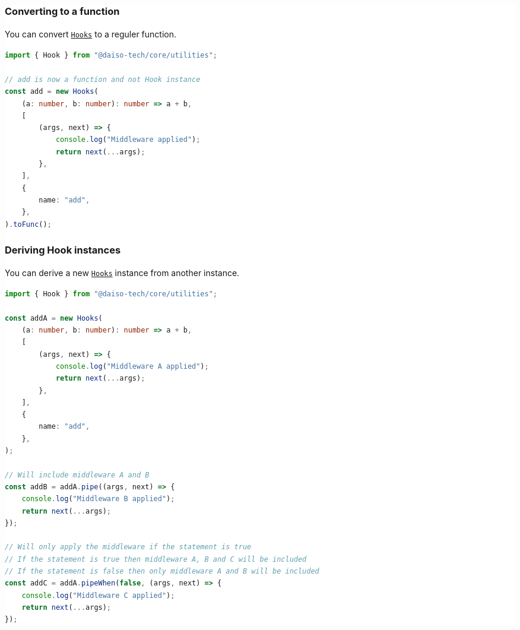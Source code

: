 ### Converting to a function

You can convert [`Hooks`](https://yousif-khalil-abdulkarim.github.io/daiso-core/classes/Utilities.Hooks.html) to a reguler function.

```ts
import { Hook } from "@daiso-tech/core/utilities";

// add is now a function and not Hook instance
const add = new Hooks(
    (a: number, b: number): number => a + b,
    [
        (args, next) => {
            console.log("Middleware applied");
            return next(...args);
        },
    ],
    {
        name: "add",
    },
).toFunc();
```

### Deriving Hook instances

You can derive a new [`Hooks`](https://yousif-khalil-abdulkarim.github.io/daiso-core/classes/Utilities.Hooks.html) instance from another instance.

```ts
import { Hook } from "@daiso-tech/core/utilities";

const addA = new Hooks(
    (a: number, b: number): number => a + b,
    [
        (args, next) => {
            console.log("Middleware A applied");
            return next(...args);
        },
    ],
    {
        name: "add",
    },
);

// Will include middleware A and B
const addB = addA.pipe((args, next) => {
    console.log("Middleware B applied");
    return next(...args);
});

// Will only apply the middleware if the statement is true
// If the statement is true then middleware A, B and C will be included
// If the statement is false then only middleware A and B will be included
const addC = addA.pipeWhen(false, (args, next) => {
    console.log("Middleware C applied");
    return next(...args);
});
```
